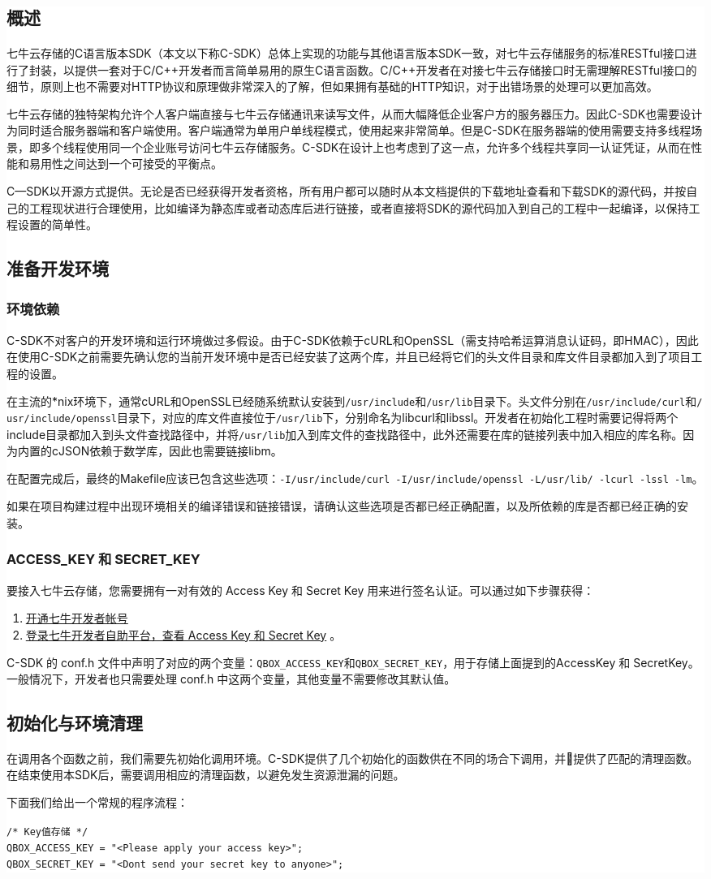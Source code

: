 <a name="overview"></a>

## 概述

七牛云存储的C语言版本SDK（本文以下称C-SDK）总体上实现的功能与其他语言版本SDK一致，对七牛云存储服务的标准RESTful接口进行了封装，以提供一套对于C/C++开发者而言简单易用的原生C语言函数。C/C++开发者在对接七牛云存储接口时无需理解RESTful接口的细节，原则上也不需要对HTTP协议和原理做非常深入的了解，但如果拥有基础的HTTP知识，对于出错场景的处理可以更加高效。

七牛云存储的独特架构允许个人客户端直接与七牛云存储通讯来读写文件，从而大幅降低企业客户方的服务器压力。因此C-SDK也需要设计为同时适合服务器端和客户端使用。客户端通常为单用户单线程模式，使用起来非常简单。但是C-SDK在服务器端的使用需要支持多线程场景，即多个线程使用同一个企业账号访问七牛云存储服务。C-SDK在设计上也考虑到了这一点，允许多个线程共享同一认证凭证，从而在性能和易用性之间达到一个可接受的平衡点。

C—SDK以开源方式提供。无论是否已经获得开发者资格，所有用户都可以随时从本文档提供的下载地址查看和下载SDK的源代码，并按自己的工程现状进行合理使用，比如编译为静态库或者动态库后进行链接，或者直接将SDK的源代码加入到自己的工程中一起编译，以保持工程设置的简单性。

<a name="prepare"></a>

## 准备开发环境

<a name="dependences"></a>

### 环境依赖

C-SDK不对客户的开发环境和运行环境做过多假设。由于C-SDK依赖于cURL和OpenSSL（需支持哈希运算消息认证码，即HMAC），因此在使用C-SDK之前需要先确认您的当前开发环境中是否已经安装了这两个库，并且已经将它们的头文件目录和库文件目录都加入到了项目工程的设置。

在主流的*nix环境下，通常cURL和OpenSSL已经随系统默认安装到`/usr/include`和`/usr/lib`目录下。头文件分别在`/usr/include/curl`和`/usr/include/openssl`目录下，对应的库文件直接位于`/usr/lib`下，分别命名为libcurl和libssl。开发者在初始化工程时需要记得将两个include目录都加入到头文件查找路径中，并将`/usr/lib`加入到库文件的查找路径中，此外还需要在库的链接列表中加入相应的库名称。因为内置的cJSON依赖于数学库，因此也需要链接libm。

在配置完成后，最终的Makefile应该已包含这些选项：`-I/usr/include/curl -I/usr/include/openssl -L/usr/lib/ -lcurl -lssl -lm`。

如果在项目构建过程中出现环境相关的编译错误和链接错误，请确认这些选项是否都已经正确配置，以及所依赖的库是否都已经正确的安装。

<a name="appkey"></a>

### ACCESS_KEY 和 SECRET_KEY

要接入七牛云存储，您需要拥有一对有效的 Access Key 和 Secret Key 用来进行签名认证。可以通过如下步骤获得：

1. [开通七牛开发者帐号](https://dev.qiniutek.com/signup)
2. [登录七牛开发者自助平台，查看 Access Key 和 Secret Key](https://dev.qiniutek.com/account/keys) 。

C-SDK 的 conf.h 文件中声明了对应的两个变量：`QBOX_ACCESS_KEY`和`QBOX_SECRET_KEY`，用于存储上面提到的AccessKey 和 SecretKey。一般情况下，开发者也只需要处理 conf.h 中这两个变量，其他变量不需要修改其默认值。

<a name="init"></a>

## 初始化与环境清理

在调用各个函数之前，我们需要先初始化调用环境。C-SDK提供了几个初始化的函数供在不同的场合下调用，并提供了匹配的清理函数。在结束使用本SDK后，需要调用相应的清理函数，以避免发生资源泄漏的问题。

下面我们给出一个常规的程序流程：

    /* Key值存储 */
    QBOX_ACCESS_KEY = "<Please apply your access key>";
    QBOX_SECRET_KEY = "<Dont send your secret key to anyone>";
